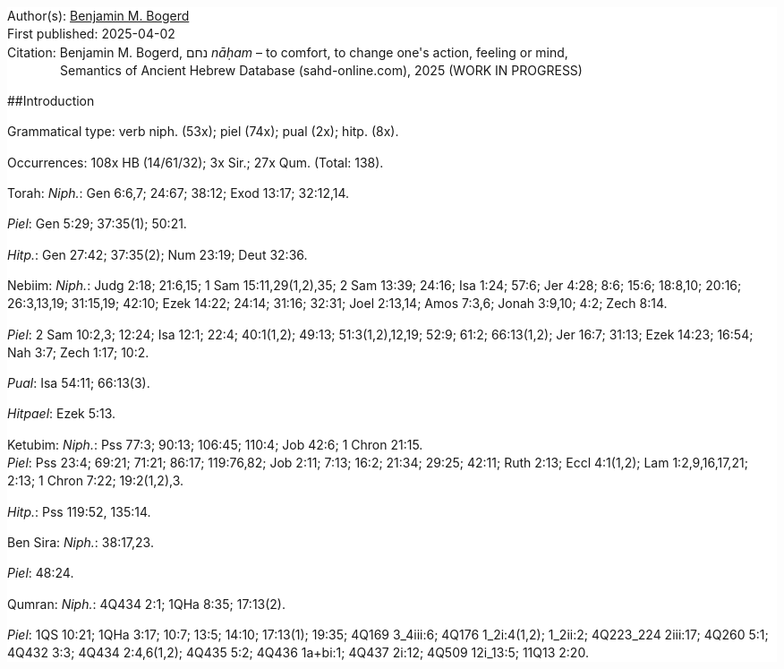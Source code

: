 Author(s):
[Benjamin M. Bogerd](../contributors/benjamin_m._bogerd.md)<br>
First published: 2025-04-02<br>Citation: Benjamin M. Bogerd, נחם <i>nāḥam</i> – to comfort, to change one's action, feeling or mind, <br>                    &nbsp;&nbsp;&nbsp;&nbsp;&nbsp;&nbsp;&nbsp;&nbsp;&nbsp;&nbsp;&nbsp;&nbsp;&nbsp;&nbsp;                    Semantics of Ancient Hebrew Database (sahd-online.com), 2025
(WORK IN PROGRESS)






##<span id="I">Introduction</span>



Grammatical type: verb niph. (53x); piel (74x); pual (2x);  hitp. (8x).


Occurrences:  108x HB (14/61/32); 3x Sir.; 27x Qum. 
(Total: 138).


Torah: <i>Niph.</i>: Gen 6:6,7; 24:67; 38:12; Exod 13:17; 32:12,14.

<i>Piel</i>: Gen 5:29; 37:35(1); 50:21.

<i>Hitp.</i>: Gen 27:42; 37:35(2); Num 23:19; Deut 32:36.


Nebiim: <i>Niph.</i>: Judg 2:18; 21:6,15; 1 Sam 15:11,29(1,2),35; 2 Sam 13:39; 24:16; Isa 1:24; 57:6; Jer 4:28; 8:6; 15:6; 18:8,10; 20:16; 26:3,13,19; 31:15,19; 42:10; Ezek 14:22; 24:14; 31:16; 32:31; Joel 2:13,14; Amos 7:3,6; Jonah 3:9,10; 4:2; Zech 8:14.

<i>Piel</i>: 2 Sam 10:2,3; 12:24; Isa 12:1; 22:4; 40:1(1,2); 49:13; 51:3(1,2),12,19; 52:9; 61:2; 66:13(1,2); Jer 16:7; 31:13; Ezek 14:23; 16:54; Nah 3:7; Zech 1:17; 10:2.

<i>Pual</i>: Isa 54:11; 66:13(3).

<i>Hitpael</i>: Ezek 5:13.


Ketubim: <i>Niph.</i>: Pss 77:3; 90:13; 106:45; 110:4; Job 42:6; 1 Chron 21:15.
<br>
<i>Piel</i>: Pss 23:4; 69:21; 71:21; 86:17; 119:76,82;  Job 2:11; 7:13; 16:2; 21:34; 29:25; 42:11; Ruth 2:13; Eccl 4:1(1,2); Lam 1:2,9,16,17,21; 2:13; 1 Chron 7:22; 19:2(1,2),3.

<i>Hitp.</i>: Pss 119:52, 135:14.






Ben Sira: <i>Niph.</i>: 38:17,23.

<i>Piel</i>: 48:24.


Qumran: <i>Niph.</i>: 4Q434 2:1; 1QHa 8:35; 17:13(2). 

<i>Piel</i>: 1QS 10:21; 1QHa 3:17; 10:7; 13:5; 14:10; 17:13(1); 19:35; 4Q169 3_4iii:6; 4Q176 1_2i:4(1,2); 1_2ii:2; 4Q223_224 2iii:17; 4Q260 5:1; 4Q432 3:3; 4Q434 2:4,6(1,2); 4Q435 5:2; 4Q436 1a+bi:1; 4Q437 2i:12; 4Q509 12i_13:5; 11Q13 2:20.
